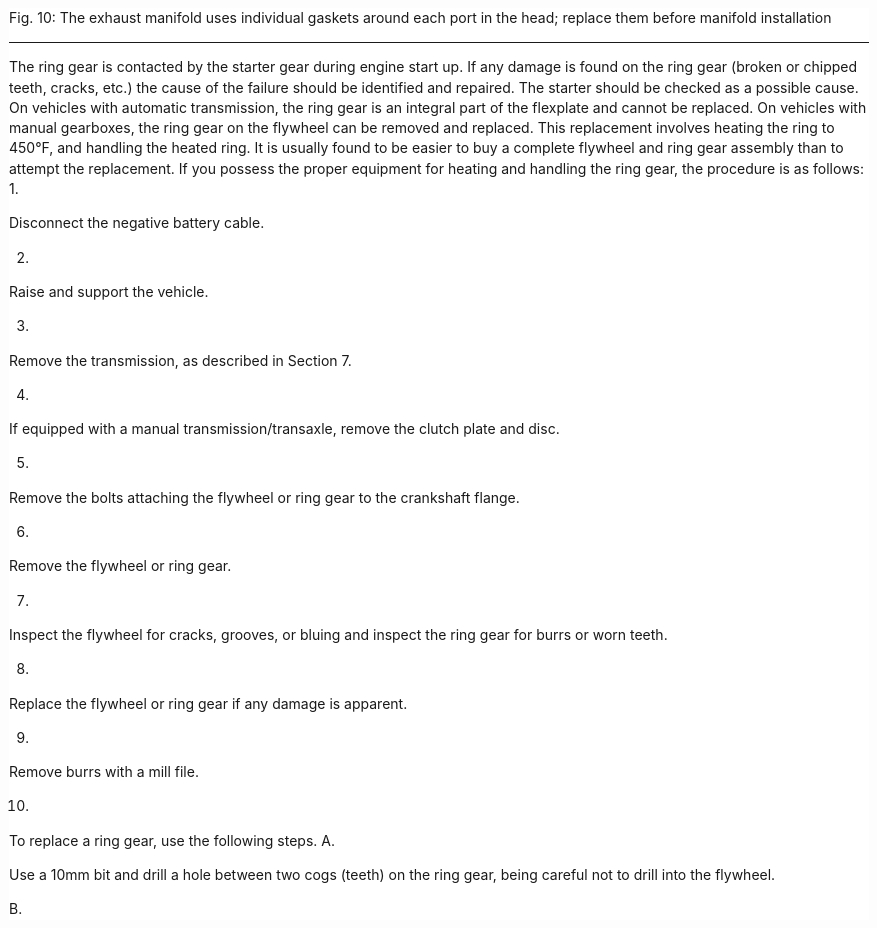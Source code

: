 Fig. 10: The exhaust manifold uses individual gaskets
around each port in the head; replace them before manifold
installation

---

The ring gear is contacted by the starter gear during engine start up. If any damage is found on the ring gear (broken or chipped teeth, cracks, etc.) the cause of the failure should be
identified and repaired. The starter should be checked as a possible cause.
On vehicles with automatic transmission, the ring gear is an integral part of the flexplate and cannot be replaced. On vehicles with manual gearboxes, the ring gear on the flywheel can be
removed and replaced. This replacement involves heating the ring to 450°F, and handling the heated ring. It is usually found to be easier to buy a complete flywheel and ring gear assembly
than to attempt the replacement. If you possess the proper equipment for heating and handling the ring gear, the procedure is as follows:
1.

Disconnect the negative battery cable.

2.

Raise and support the vehicle.

3.

Remove the transmission, as described in Section 7.

4.

If equipped with a manual transmission/transaxle, remove the clutch plate and disc.

5.

Remove the bolts attaching the flywheel or ring gear to the crankshaft flange.

6.

Remove the flywheel or ring gear.

7.

Inspect the flywheel for cracks, grooves, or bluing and inspect the ring gear for burrs or worn teeth.

8.

Replace the flywheel or ring gear if any damage is apparent.

9.

Remove burrs with a mill file.

10.

To replace a ring gear, use the following steps.
A.

Use a 10mm bit and drill a hole between two cogs (teeth) on the ring gear, being careful not to drill into the flywheel.

B.
